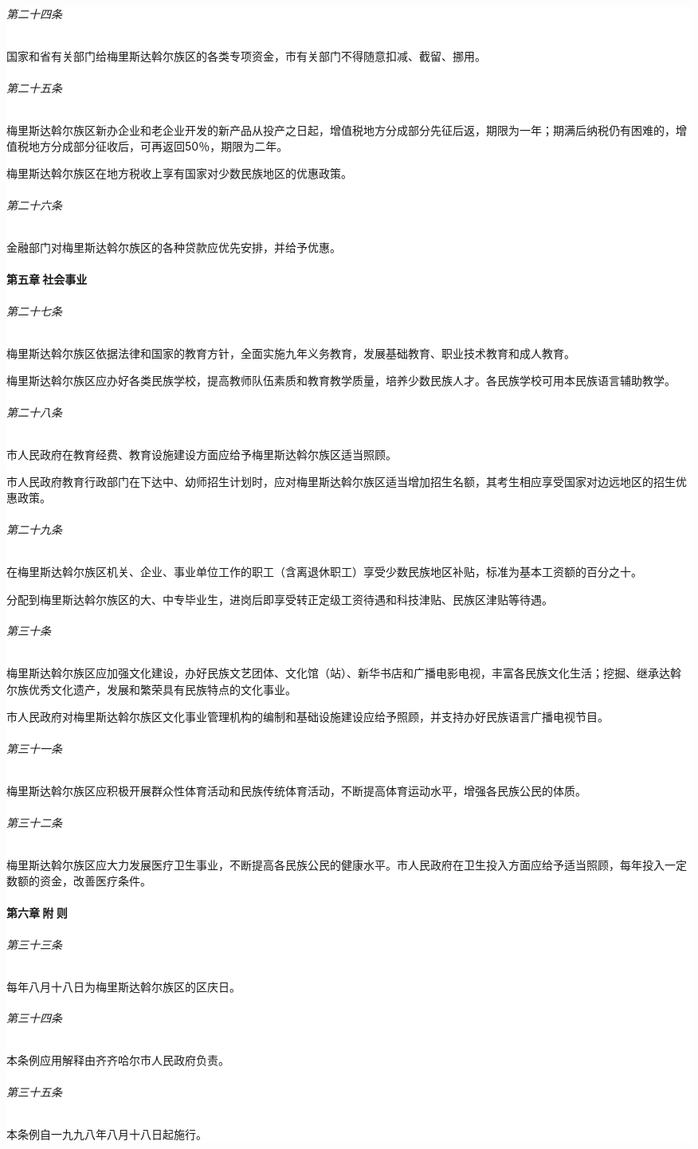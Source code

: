 ###### 第二十四条

国家和省有关部门给梅里斯达斡尔族区的各类专项资金，市有关部门不得随意扣减、截留、挪用。

###### 第二十五条

梅里斯达斡尔族区新办企业和老企业开发的新产品从投产之日起，增值税地方分成部分先征后返，期限为一年；期满后纳税仍有困难的，增值税地方分成部分征收后，可再返回50％，期限为二年。

梅里斯达斡尔族区在地方税收上享有国家对少数民族地区的优惠政策。

###### 第二十六条

金融部门对梅里斯达斡尔族区的各种贷款应优先安排，并给予优惠。

#### 第五章 社会事业

###### 第二十七条

梅里斯达斡尔族区依据法律和国家的教育方针，全面实施九年义务教育，发展基础教育、职业技术教育和成人教育。

梅里斯达斡尔族区应办好各类民族学校，提高教师队伍素质和教育教学质量，培养少数民族人才。各民族学校可用本民族语言辅助教学。

###### 第二十八条

市人民政府在教育经费、教育设施建设方面应给予梅里斯达斡尔族区适当照顾。

市人民政府教育行政部门在下达中、幼师招生计划时，应对梅里斯达斡尔族区适当增加招生名额，其考生相应享受国家对边远地区的招生优惠政策。

###### 第二十九条

在梅里斯达斡尔族区机关、企业、事业单位工作的职工（含离退休职工）享受少数民族地区补贴，标准为基本工资额的百分之十。

分配到梅里斯达斡尔族区的大、中专毕业生，进岗后即享受转正定级工资待遇和科技津贴、民族区津贴等待遇。

###### 第三十条

梅里斯达斡尔族区应加强文化建设，办好民族文艺团体、文化馆（站）、新华书店和广播电影电视，丰富各民族文化生活；挖掘、继承达斡尔族优秀文化遗产，发展和繁荣具有民族特点的文化事业。

市人民政府对梅里斯达斡尔族区文化事业管理机构的编制和基础设施建设应给予照顾，并支持办好民族语言广播电视节目。

###### 第三十一条

梅里斯达斡尔族区应积极开展群众性体育活动和民族传统体育活动，不断提高体育运动水平，增强各民族公民的体质。

###### 第三十二条

梅里斯达斡尔族区应大力发展医疗卫生事业，不断提高各民族公民的健康水平。市人民政府在卫生投入方面应给予适当照顾，每年投入一定数额的资金，改善医疗条件。

#### 第六章 附 则

###### 第三十三条

每年八月十八日为梅里斯达斡尔族区的区庆日。

###### 第三十四条

本条例应用解释由齐齐哈尔市人民政府负责。

###### 第三十五条

本条例自一九九八年八月十八日起施行。
